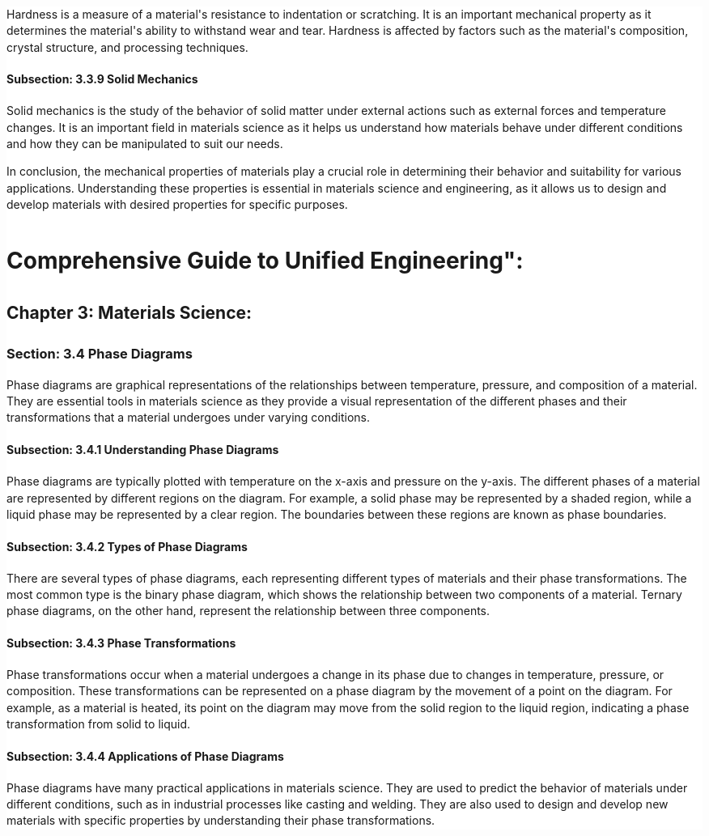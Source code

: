 Hardness is a measure of a material's resistance to indentation or scratching. It is an important mechanical property as it determines the material's ability to withstand wear and tear. Hardness is affected by factors such as the material's composition, crystal structure, and processing techniques.

#### Subsection: 3.3.9 Solid Mechanics

Solid mechanics is the study of the behavior of solid matter under external actions such as external forces and temperature changes. It is an important field in materials science as it helps us understand how materials behave under different conditions and how they can be manipulated to suit our needs.

In conclusion, the mechanical properties of materials play a crucial role in determining their behavior and suitability for various applications. Understanding these properties is essential in materials science and engineering, as it allows us to design and develop materials with desired properties for specific purposes. 


# Comprehensive Guide to Unified Engineering":

## Chapter 3: Materials Science:

### Section: 3.4 Phase Diagrams

Phase diagrams are graphical representations of the relationships between temperature, pressure, and composition of a material. They are essential tools in materials science as they provide a visual representation of the different phases and their transformations that a material undergoes under varying conditions.

#### Subsection: 3.4.1 Understanding Phase Diagrams

Phase diagrams are typically plotted with temperature on the x-axis and pressure on the y-axis. The different phases of a material are represented by different regions on the diagram. For example, a solid phase may be represented by a shaded region, while a liquid phase may be represented by a clear region. The boundaries between these regions are known as phase boundaries.

#### Subsection: 3.4.2 Types of Phase Diagrams

There are several types of phase diagrams, each representing different types of materials and their phase transformations. The most common type is the binary phase diagram, which shows the relationship between two components of a material. Ternary phase diagrams, on the other hand, represent the relationship between three components.

#### Subsection: 3.4.3 Phase Transformations

Phase transformations occur when a material undergoes a change in its phase due to changes in temperature, pressure, or composition. These transformations can be represented on a phase diagram by the movement of a point on the diagram. For example, as a material is heated, its point on the diagram may move from the solid region to the liquid region, indicating a phase transformation from solid to liquid.

#### Subsection: 3.4.4 Applications of Phase Diagrams

Phase diagrams have many practical applications in materials science. They are used to predict the behavior of materials under different conditions, such as in industrial processes like casting and welding. They are also used to design and develop new materials with specific properties by understanding their phase transformations.
